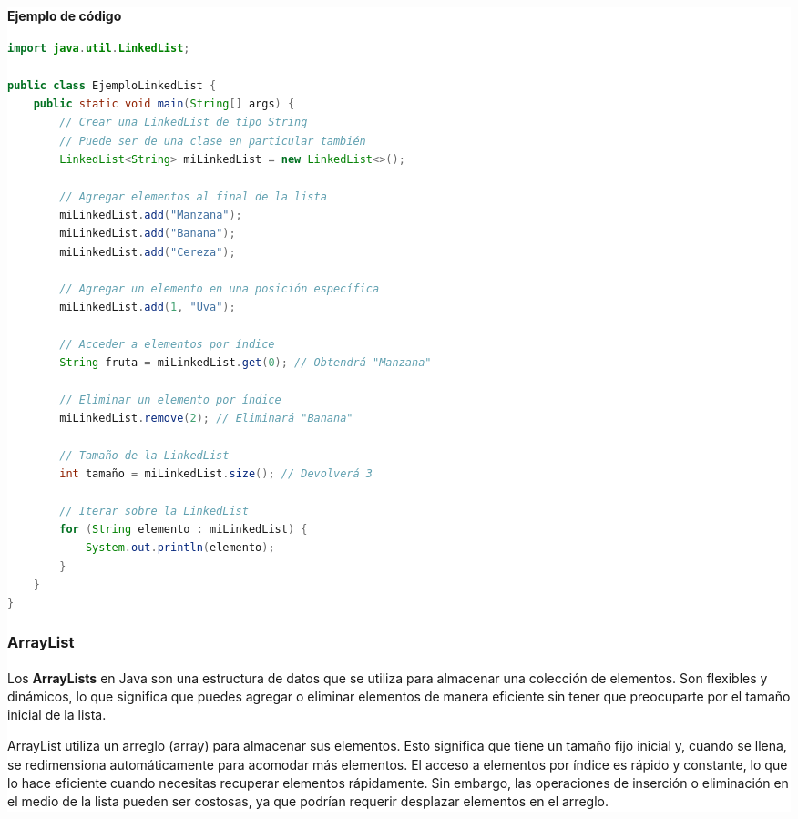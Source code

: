 **Ejemplo de código**

```java
import java.util.LinkedList;

public class EjemploLinkedList {
    public static void main(String[] args) {
        // Crear una LinkedList de tipo String
        // Puede ser de una clase en particular también
        LinkedList<String> miLinkedList = new LinkedList<>();

        // Agregar elementos al final de la lista
        miLinkedList.add("Manzana");
        miLinkedList.add("Banana");
        miLinkedList.add("Cereza");

        // Agregar un elemento en una posición específica
        miLinkedList.add(1, "Uva");

        // Acceder a elementos por índice
        String fruta = miLinkedList.get(0); // Obtendrá "Manzana"

        // Eliminar un elemento por índice
        miLinkedList.remove(2); // Eliminará "Banana"

        // Tamaño de la LinkedList
        int tamaño = miLinkedList.size(); // Devolverá 3

        // Iterar sobre la LinkedList
        for (String elemento : miLinkedList) {
            System.out.println(elemento);
        }
    }
}
```


### ArrayList

Los **ArrayLists** en Java son una estructura de datos que se utiliza para almacenar una colección de elementos. Son flexibles y dinámicos, lo que significa que puedes agregar o eliminar elementos de manera eficiente sin tener que preocuparte por el tamaño inicial de la lista.

ArrayList utiliza un arreglo (array) para almacenar sus elementos. Esto significa que tiene un tamaño fijo inicial y, cuando se llena, se redimensiona automáticamente para acomodar más elementos. El acceso a elementos por índice es rápido y constante, lo que lo hace eficiente cuando necesitas recuperar elementos rápidamente. Sin embargo, las operaciones de inserción o eliminación en el medio de la lista pueden ser costosas, ya que podrían requerir desplazar elementos en el arreglo.
